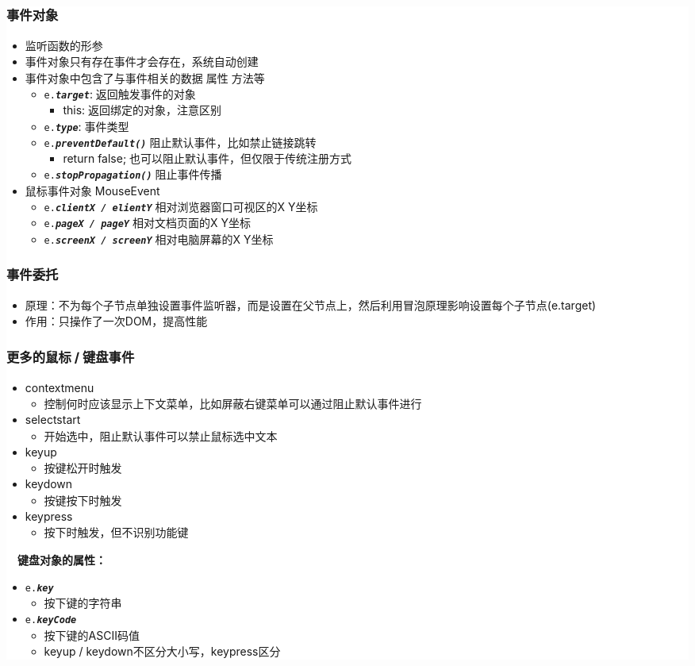 <script>
    var f1 = document.querySelector('#father1');
    var s1 = document.querySelector('#son1');
    var f2 = document.querySelector('#father2');
    var s2 = document.querySelector('#son2');
    f1.addEventListener('click', myName);
    s1.addEventListener('click', myName);
    f2.addEventListener('click', myName, true);
    s2.addEventListener('click', myName, true);

    function myName(e){
        alert('我是' + this.id);
        console.log(e.target,this)
    }
</script>

### 事件对象
- 监听函数的形参
- 事件对象只有存在事件才会存在，系统自动创建
- 事件对象中包含了与事件相关的数据 属性 方法等
    - <code>e.***target***</code>: 返回触发事件的对象
        - this: 返回绑定的对象，注意区别
    - <code>e.***type***</code>: 事件类型
    - <code>e.***preventDefault()***</code> 阻止默认事件，比如禁止链接跳转
        - return false; 也可以阻止默认事件，但仅限于传统注册方式
    - <code>e.***stopPropagation()***</code> 阻止事件传播
- 鼠标事件对象 MouseEvent
    - <code>e.***clientX / elientY***</code> 相对浏览器窗口可视区的X Y坐标
    - <code>e.***pageX / pageY***</code> 相对文档页面的X Y坐标
    - <code>e.***screenX / screenY***</code> 相对电脑屏幕的X Y坐标

### 事件委托
- 原理：不为每个子节点单独设置事件监听器，而是设置在父节点上，然后利用冒泡原理影响设置每个子节点(e.target)
- 作用：只操作了一次DOM，提高性能

### 更多的鼠标 / 键盘事件
- contextmenu
    - 控制何时应该显示上下文菜单，比如屏蔽右键菜单可以通过阻止默认事件进行
- selectstart
    - 开始选中，阻止默认事件可以禁止鼠标选中文本
- keyup
    - 按键松开时触发
- keydown
    - 按键按下时触发
- keypress
    - 按下时触发，但不识别功能键

&emsp;**键盘对象的属性：**
- <code>e.***key***</code>
    - 按下键的字符串
- <code>e.***keyCode***</code>
    - 按下键的ASCII码值
    - keyup / keydown不区分大小写，keypress区分
